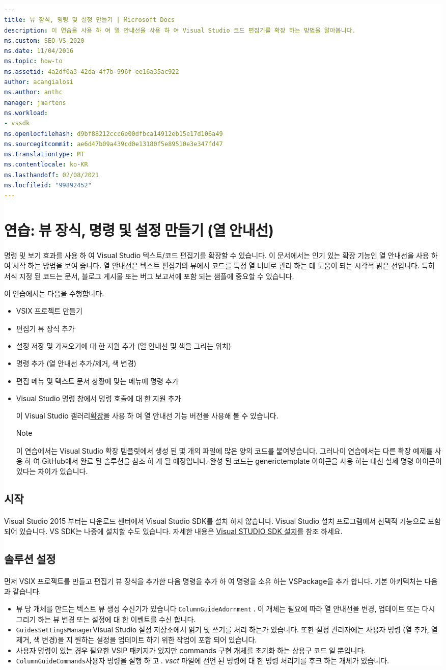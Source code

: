 ```yaml
---
title: 뷰 장식, 명령 및 설정 만들기 | Microsoft Docs
description: 이 연습을 사용 하 여 열 안내선을 사용 하 여 Visual Studio 코드 편집기를 확장 하는 방법을 알아봅니다.
ms.custom: SEO-VS-2020
ms.date: 11/04/2016
ms.topic: how-to
ms.assetid: 4a2df0a3-42da-4f7b-996f-ee16a35ac922
author: acangialosi
ms.author: anthc
manager: jmartens
ms.workload:
- vssdk
ms.openlocfilehash: d9bf88212ccc6e00dfbca14912eb15e17d106a49
ms.sourcegitcommit: ae6d47b09a439cd0e13180f5e89510e3e347fd47
ms.translationtype: MT
ms.contentlocale: ko-KR
ms.lasthandoff: 02/08/2021
ms.locfileid: "99892452"
---
```

# <a name="walkthrough-create-a-view-adornment-commands-and-settings-column-guides"></a>연습: 뷰 장식, 명령 및 설정 만들기 (열 안내선)
명령 및 보기 효과를 사용 하 여 Visual Studio 텍스트/코드 편집기를 확장할 수 있습니다. 이 문서에서는 인기 있는 확장 기능인 열 안내선을 사용 하 여 시작 하는 방법을 보여 줍니다. 열 안내선은 텍스트 편집기의 뷰에서 코드를 특정 열 너비로 관리 하는 데 도움이 되는 시각적 밝은 선입니다. 특히 서식 지정 된 코드는 문서, 블로그 게시물 또는 버그 보고서에 포함 되는 샘플에 중요할 수 있습니다.

이 연습에서는 다음을 수행합니다.
- VSIX 프로젝트 만들기
- 편집기 뷰 장식 추가
- 설정 저장 및 가져오기에 대 한 지원 추가 (열 안내선 및 색을 그리는 위치)
- 명령 추가 (열 안내선 추가/제거, 색 변경)
- 편집 메뉴 및 텍스트 문서 상황에 맞는 메뉴에 명령 추가
- Visual Studio 명령 창에서 명령 호출에 대 한 지원 추가

  이 Visual Studio 갤러리[확장](https://marketplace.visualstudio.com/items?itemName=PaulHarrington.EditorGuidelines)을 사용 하 여 열 안내선 기능 버전을 사용해 볼 수 있습니다.

  > [!NOTE]
  > 이 연습에서는 Visual Studio 확장 템플릿에서 생성 된 몇 개의 파일에 많은 양의 코드를 붙여넣습니다. 그러나이 연습에서는 다른 확장 예제를 사용 하 여 GitHub에서 완료 된 솔루션을 참조 하 게 될 예정입니다. 완성 된 코드는 generictemplate 아이콘을 사용 하는 대신 실제 명령 아이콘이 있다는 차이가 있습니다.

## <a name="get-started"></a>시작
Visual Studio 2015 부터는 다운로드 센터에서 Visual Studio SDK를 설치 하지 않습니다. Visual Studio 설치 프로그램에서 선택적 기능으로 포함 되어 있습니다. VS SDK는 나중에 설치할 수도 있습니다. 자세한 내용은 [Visual STUDIO SDK 설치](../extensibility/installing-the-visual-studio-sdk.md)를 참조 하세요.

## <a name="set-up-the-solution"></a>솔루션 설정
먼저 VSIX 프로젝트를 만들고 편집기 뷰 장식을 추가한 다음 명령을 추가 하 여 명령을 소유 하는 VSPackage을 추가 합니다. 기본 아키텍처는 다음과 같습니다.
- 뷰 당 개체를 만드는 텍스트 뷰 생성 수신기가 있습니다 `ColumnGuideAdornment` . 이 개체는 필요에 따라 열 안내선을 변경, 업데이트 또는 다시 그리기 하는 뷰 변경 또는 설정에 대 한 이벤트를 수신 합니다.
- `GuidesSettingsManager`Visual Studio 설정 저장소에서 읽기 및 쓰기를 처리 하는가 있습니다. 또한 설정 관리자에는 사용자 명령 (열 추가, 열 제거, 색 변경)을 지 원하는 설정을 업데이트 하기 위한 작업이 포함 되어 있습니다.
- 사용자 명령이 있는 경우 필요한 VSIP 패키지가 있지만 commands 구현 개체를 초기화 하는 상용구 코드 일 뿐입니다.
- `ColumnGuideCommands`사용자 명령을 실행 하 고 *. vsct* 파일에 선언 된 명령에 대 한 명령 처리기를 후크 하는 개체가 있습니다.

